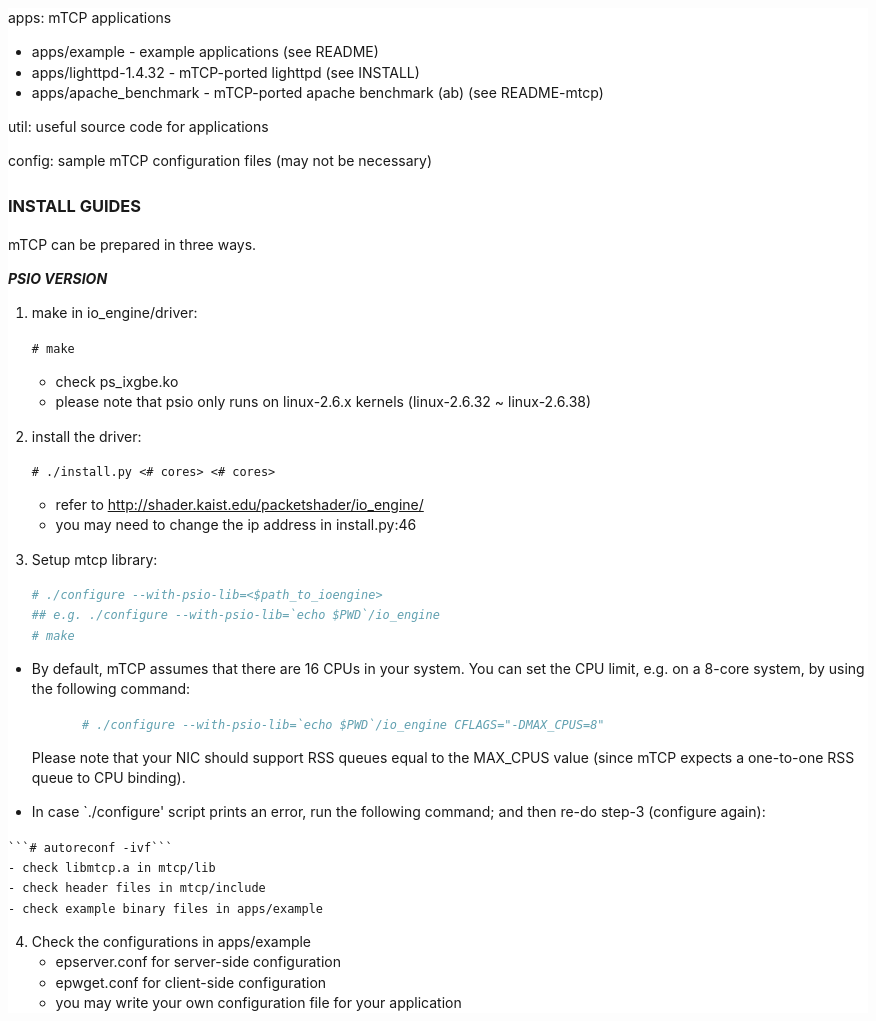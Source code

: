 apps: mTCP applications
- apps/example - example applications (see README)
- apps/lighttpd-1.4.32 - mTCP-ported lighttpd (see INSTALL)
- apps/apache_benchmark - mTCP-ported apache benchmark (ab) (see README-mtcp)

util: useful source code for applications

config: sample mTCP configuration files (may not be necessary)


### INSTALL GUIDES ###

mTCP can be prepared in three ways.

***PSIO VERSION***

1. make in io_engine/driver:

      ```# make```
   - check ps_ixgbe.ko
   - please note that psio only runs on linux-2.6.x kernels
    (linux-2.6.32 ~ linux-2.6.38)

2. install the driver:
   
   ```# ./install.py <# cores> <# cores>```
   - refer to http://shader.kaist.edu/packetshader/io_engine/
   - you may need to change the ip address in install.py:46

3. Setup mtcp library:
   
   ```bash
   # ./configure --with-psio-lib=<$path_to_ioengine>
   ## e.g. ./configure --with-psio-lib=`echo $PWD`/io_engine
   # make
   ```
  - By default, mTCP assumes that there are 16 CPUs in your system.
    You can set the CPU limit, e.g. on a 8-core system, by using the following command:
    ```bash
    	   # ./configure --with-psio-lib=`echo $PWD`/io_engine CFLAGS="-DMAX_CPUS=8"
    ```
    Please note that your NIC should support RSS queues equal to the MAX_CPUS value
    (since mTCP expects a one-to-one RSS queue to CPU binding).

   - In case `./configure' script prints an error, run the
    following command; and then re-do step-3 (configure again):

    ```# autoreconf -ivf```
    - check libmtcp.a in mtcp/lib
    - check header files in mtcp/include
    - check example binary files in apps/example

4. Check the configurations in apps/example
   - epserver.conf for server-side configuration
   - epwget.conf for client-side configuration
   - you may write your own configuration file for your application
